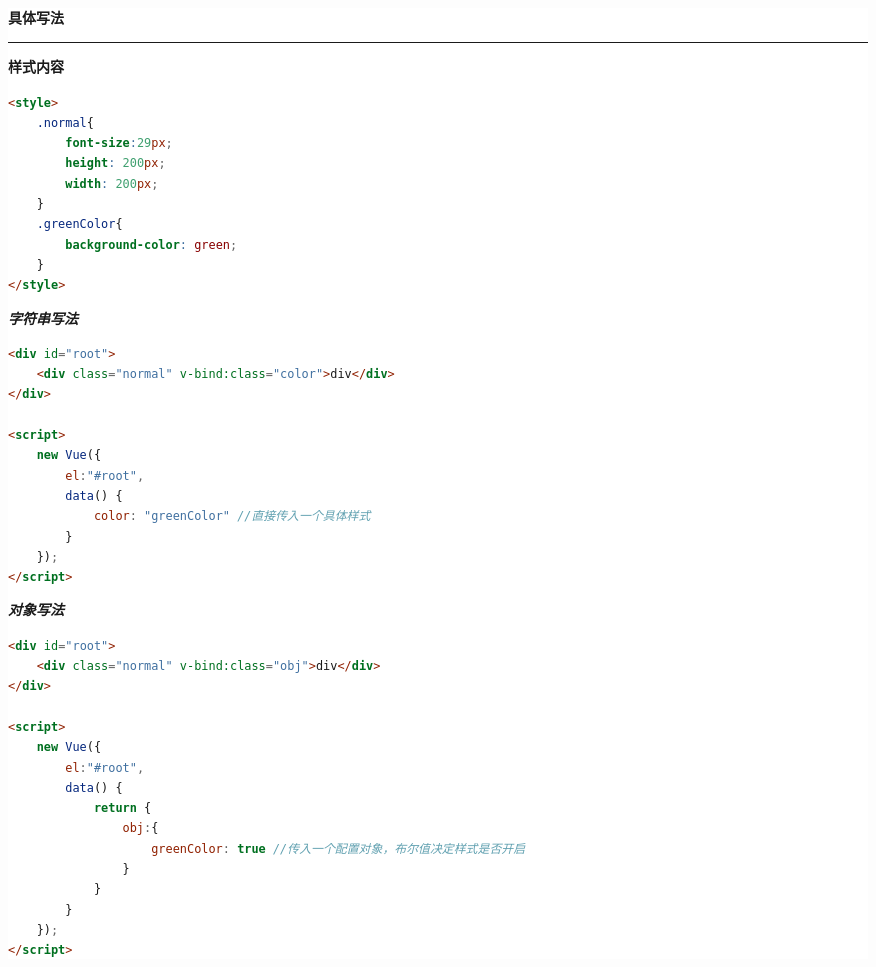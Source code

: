 **具体写法**

---

**样式内容**

```html
<style>
    .normal{
        font-size:29px;
        height: 200px;
        width: 200px;
    }
    .greenColor{
        background-color: green;
    }
</style>
```

***字符串写法***

```html
<div id="root">
    <div class="normal" v-bind:class="color">div</div>
</div>

<script>
    new Vue({
        el:"#root",
        data() {
            color: "greenColor" //直接传入一个具体样式
        }
    });
</script>
```

***对象写法***

```html
<div id="root">
    <div class="normal" v-bind:class="obj">div</div>
</div>

<script>
    new Vue({
        el:"#root",
        data() {
            return {
                obj:{
                    greenColor: true //传入一个配置对象，布尔值决定样式是否开启
                }
            }
        }
    });
</script>
```
